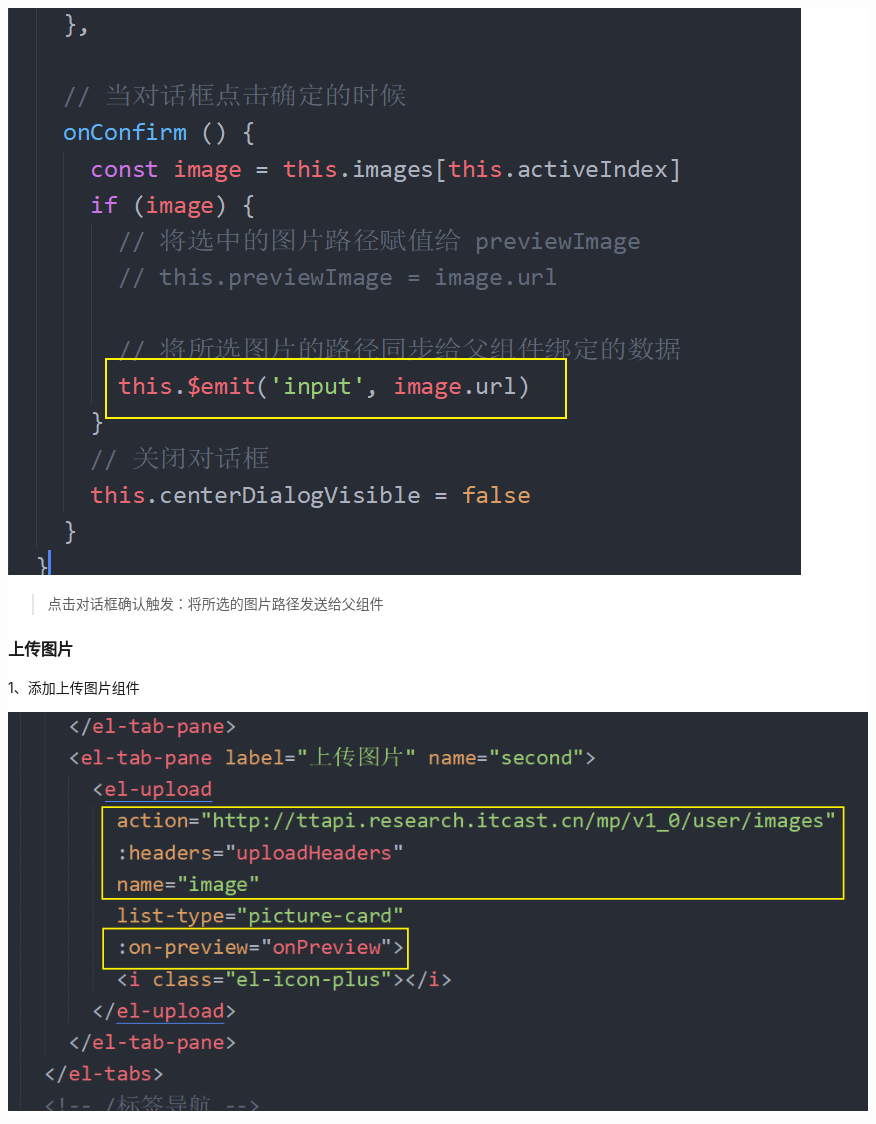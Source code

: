 ![image-20191121171832121](assets/image-20191121171832121.png)

> 点击对话框确认触发：将所选的图片路径发送给父组件

### 上传图片

1、添加上传图片组件

![image-20191121174046912](assets/image-20191121174046912.png)
